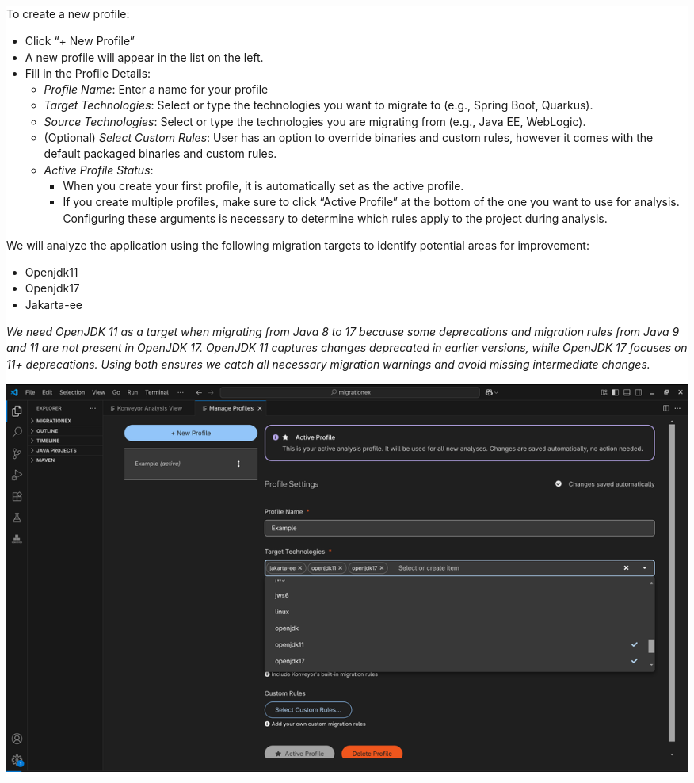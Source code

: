 To create a new profile: 
- Click “+ New Profile”
- A new profile will appear in the list on the left.
- Fill in the Profile Details:
  - *Profile Name*: Enter a name for your profile 
  - *Target Technologies*: Select or type the technologies you want to migrate to (e.g., Spring Boot, Quarkus).
  - *Source Technologies*: Select or type the technologies you are migrating from (e.g., Java EE, WebLogic).
  - (Optional) *Select Custom Rules*: User has an option to override binaries and custom rules, however it comes with the default packaged binaries and custom rules.
  - *Active Profile Status*: 
    - When you create your first profile, it is automatically set as the active profile.
    - If you create multiple profiles, make sure to click “Active Profile” at the bottom of the one you want to use for analysis.
Configuring these arguments is necessary to determine which rules apply to the project during analysis. 

We will analyze the application using the following migration targets to identify potential areas for improvement:

- Openjdk11
- Openjdk17
- Jakarta-ee

_We need OpenJDK 11 as a target when migrating from Java 8 to 17 because some deprecations and migration rules from Java 9 and 11 are not present in OpenJDK 17. OpenJDK 11 captures changes deprecated in earlier versions, while OpenJDK 17 focuses on 11+ deprecations. Using both ensures we catch all necessary migration warnings and avoid missing intermediate changes._

![select-target.png](images/select_target_technologies.png)
